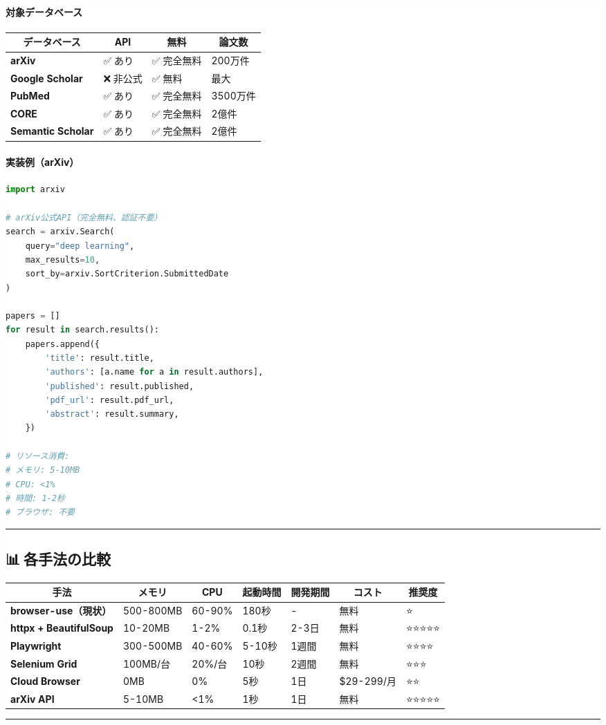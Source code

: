 #### 対象データベース

| データベース | API | 無料 | 論文数 |
|-------------|-----|------|--------|
| **arXiv** | ✅ あり | ✅ 完全無料 | 200万件 |
| **Google Scholar** | ❌ 非公式 | ✅ 無料 | 最大 |
| **PubMed** | ✅ あり | ✅ 完全無料 | 3500万件 |
| **CORE** | ✅ あり | ✅ 完全無料 | 2億件 |
| **Semantic Scholar** | ✅ あり | ✅ 完全無料 | 2億件 |

#### 実装例（arXiv）

```python
import arxiv

# arXiv公式API（完全無料、認証不要）
search = arxiv.Search(
    query="deep learning",
    max_results=10,
    sort_by=arxiv.SortCriterion.SubmittedDate
)

papers = []
for result in search.results():
    papers.append({
        'title': result.title,
        'authors': [a.name for a in result.authors],
        'published': result.published,
        'pdf_url': result.pdf_url,
        'abstract': result.summary,
    })

# リソース消費:
# メモリ: 5-10MB
# CPU: <1%
# 時間: 1-2秒
# ブラウザ: 不要
```

---

## 📊 各手法の比較

| 手法 | メモリ | CPU | 起動時間 | 開発期間 | コスト | 推奨度 |
|------|--------|-----|----------|----------|--------|--------|
| **browser-use（現状）** | 500-800MB | 60-90% | 180秒 | - | 無料 | ⭐ |
| **httpx + BeautifulSoup** | 10-20MB | 1-2% | 0.1秒 | 2-3日 | 無料 | ⭐⭐⭐⭐⭐ |
| **Playwright** | 300-500MB | 40-60% | 5-10秒 | 1週間 | 無料 | ⭐⭐⭐⭐ |
| **Selenium Grid** | 100MB/台 | 20%/台 | 10秒 | 2週間 | 無料 | ⭐⭐⭐ |
| **Cloud Browser** | 0MB | 0% | 5秒 | 1日 | $29-299/月 | ⭐⭐ |
| **arXiv API** | 5-10MB | <1% | 1秒 | 1日 | 無料 | ⭐⭐⭐⭐⭐ |

---
